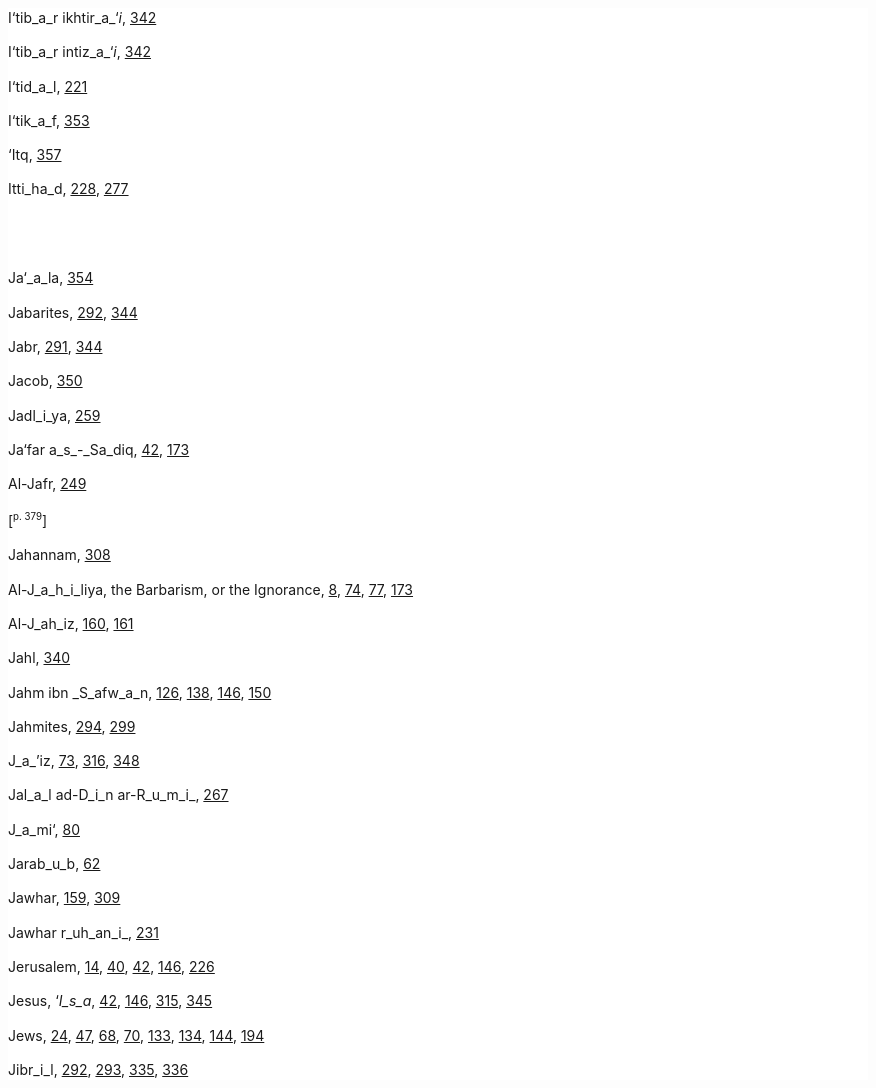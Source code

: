 I‘tib_a_r ikhtir_a_‘_i_, [342](./Appendix1_6#p342)

I‘tib_a_r intiz_a_‘_i_, [342](./Appendix1_6#p342)

I‘tid_a_l, [221](./3_4#p221)

I‘tik_a_f, [353](./Appendix1_7#p353)

‘Itq, [357](./Appendix1_7#p357)

Itti_ha_d, [228](./3_4#p228), [277](./3_6#p277)

<br>
<br>

Ja‘_a_la, [354](./Appendix1_7#p354)

Jabarites, [292](./Appendix1_1#p292), [344](./Appendix1_6#p344)

Jabr, [291](./Appendix1_1#292), [344](./Appendix1_6#p344)

Jacob, [350](./Appendix1_6#p350)

Jadl_i_ya, [259](./3_5#p259)

Ja‘far a_s_\-_Sa_diq, [42](./1_2#p42), [173](./3_2#p173)

Al-Jafr, [249](./3_5#p249)

<span id="p379">[<sup><small>p. 379</small></sup>]</span>

Jahannam, [308](./Appendix1_5#p308)

Al-J_a_h_i_liya, the Barbarism, or the Ignorance, [8](./1_1#p8), [74](./2_1#p74), [77](./2_1#p77), [173](./3_2#p173)

Al-J_ah_iz, [160](./3_2#p160), [161](./3_2#p161)

Jahl, [340](./Appendix1_6#p340)

Jahm ibn _S_afw_a_n, [126](./3_1#p126), [138](./3_1#p138), [146](./3_1#p146), [150](./3_1#p150)

Jahmites, [294](./Appendix1_3#p294), [299](./Appendix1_3#p299)

J_a_’iz, [73](./2_1#p73), [316](./Appendix1_6#p316), [348](./Appendix1_6#p348)

Jal_a_l ad-D_i_n ar-R_u_m_i_, [267](./3_6#p267)

J_a_mi‘, [80](./2_1#p80)

Jarab_u_b, [62](./1_3#p62)

Jawhar, [159](./3_2#p159), [309](./Appendix1_5#p309)

Jawhar r_uh_an_i_, [231](./3_4#p231)

Jerusalem, [14](./1_1#p14), [40](./1_2#p40), [42](./1_2#p42), [146](./3_1#p146), [226](./3_4#p226)

Jesus, ‘_I_s_a_, [42](./1_2#p42), [146](./3_1#p146), [315](./Appendix1_5#p315), [345](./Appendix1_6#p345)

Jews, [24](./1_1#p24), [47](./1_2#p47), [68](./2_1#p68), [70](./2_1#p70), [133](./3_1#p133), [134](./3_1#p134), [144](./3_1#p144), [194](./3_3#p194)

Jibr_i_l, [292](./Appendix1_1#p292), [293](./Appendix1_2#p293), [335](./Appendix1_6#p335), [336](./Appendix1_6#p336)
